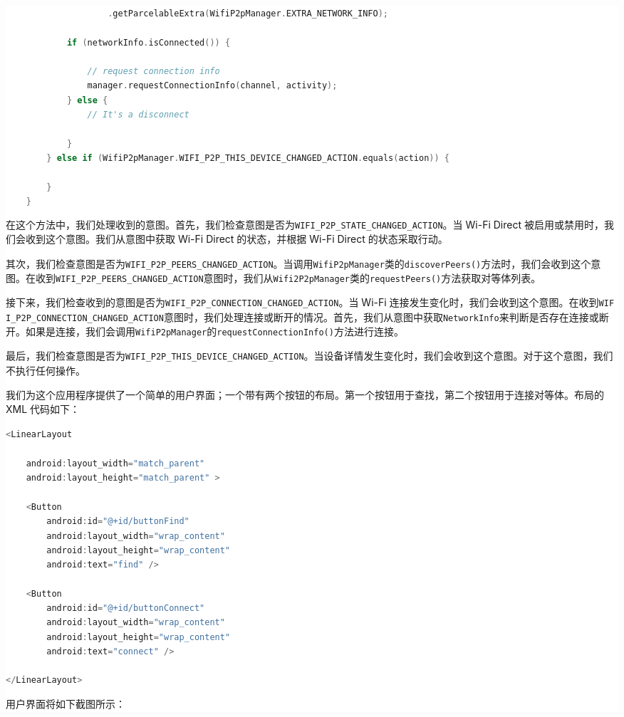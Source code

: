 ```kt
                    .getParcelableExtra(WifiP2pManager.EXTRA_NETWORK_INFO);

            if (networkInfo.isConnected()) {

                // request connection info
                manager.requestConnectionInfo(channel, activity);
            } else {
                // It's a disconnect

            }
        } else if (WifiP2pManager.WIFI_P2P_THIS_DEVICE_CHANGED_ACTION.equals(action)) {

        }
    }
```

在这个方法中，我们处理收到的意图。首先，我们检查意图是否为`WIFI_P2P_STATE_CHANGED_ACTION`。当 Wi-Fi Direct 被启用或禁用时，我们会收到这个意图。我们从意图中获取 Wi-Fi Direct 的状态，并根据 Wi-Fi Direct 的状态采取行动。

其次，我们检查意图是否为`WIFI_P2P_PEERS_CHANGED_ACTION`。当调用`WifiP2pManager`类的`discoverPeers()`方法时，我们会收到这个意图。在收到`WIFI_P2P_PEERS_CHANGED_ACTION`意图时，我们从`Wifi2P2pManager`类的`requestPeers()`方法获取对等体列表。

接下来，我们检查收到的意图是否为`WIFI_P2P_CONNECTION_CHANGED_ACTION`。当 Wi-Fi 连接发生变化时，我们会收到这个意图。在收到`WIFI_P2P_CONNECTION_CHANGED_ACTION`意图时，我们处理连接或断开的情况。首先，我们从意图中获取`NetworkInfo`来判断是否存在连接或断开。如果是连接，我们会调用`WifiP2pManager`的`requestConnectionInfo()`方法进行连接。

最后，我们检查意图是否为`WIFI_P2P_THIS_DEVICE_CHANGED_ACTION`。当设备详情发生变化时，我们会收到这个意图。对于这个意图，我们不执行任何操作。

我们为这个应用程序提供了一个简单的用户界面；一个带有两个按钮的布局。第一个按钮用于查找，第二个按钮用于连接对等体。布局的 XML 代码如下：

```kt
<LinearLayout 

    android:layout_width="match_parent"
    android:layout_height="match_parent" >

    <Button
        android:id="@+id/buttonFind"
        android:layout_width="wrap_content"
        android:layout_height="wrap_content"
        android:text="find" />

    <Button
        android:id="@+id/buttonConnect"
        android:layout_width="wrap_content"
        android:layout_height="wrap_content"
        android:text="connect" />

</LinearLayout>
```

用户界面将如下截图所示：

